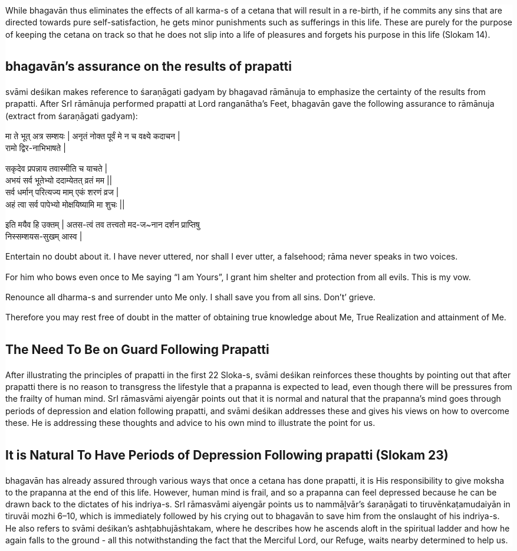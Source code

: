 While bhagavān thus eliminates the effects of all karma-s of a cetana that will result in a re-birth, if he commits any sins that are directed towards pure self-satisfaction, he gets minor punishments such as sufferings in this life. These are purely for the purpose of keeping the cetana on track so that he does not slip into a life of pleasures and forgets his purpose in this life (Slokam 14).

## bhagavān’s assurance on the results of prapatti

svāmi deśikan makes reference to śaraṇāgati gadyam by bhagavad rāmānuja to emphasize the certainty of the results from prapatti. After SrI rāmānuja performed prapatti at Lord ranganātha’s Feet, bhagavān gave the following assurance to rāmānuja (extract from śaraṇāgati gadyam):

मा ते भूत् अत्र सम्शयः | अनृतं नोक्त पूर्वं मे न च वक्ष्ये कदाचन |  
रामो द्विर-नाभिभाषते |

सकृदेव प्रपन्नाय तवास्मीति च याचते |  
अभयं सर्व भूतेभ्यो ददाम्येतत् व्रतं मम ||  
सर्व धर्मान् परित्यज्य माम् एकं शरणं व्रज |  
अहं त्वा सर्व पापेभ्यो मोक्षयिष्यामि मा शुचः ||

इति मयैव हि उक्तम् | अतस-त्वं तव तत्त्वतो मद-ज~नान दर्शन प्राप्तिषु  
निस्सम्शयस-सुखम् आस्व |

Entertain no doubt about it. I have never uttered, nor shall I ever utter, a falsehood; rāma never speaks in two voices.

For him who bows even once to Me saying “I am Yours”, I grant him shelter and protection from all evils. This is my vow.

Renounce all dharma-s and surrender unto Me only. I shall save you from all sins. Don’t’ grieve.

Therefore you may rest free of doubt in the matter of obtaining true knowledge about Me, True Realization and attainment of Me.

## The Need To Be on Guard Following Prapatti

After illustrating the principles of prapatti in the first 22 Sloka-s, svāmi deśikan reinforces these thoughts by pointing out that after prapatti there is no reason to transgress the lifestyle that a prapanna is expected to lead, even though there will be pressures from the frailty of human mind. SrI rāmasvāmi aiyengār points out that it is normal and natural that the prapanna’s mind goes through periods of depression and elation following prapatti, and svāmi deśikan addresses these and gives his views on how to overcome these. He is addressing these thoughts and advice to his own mind to illustrate the point for us.

## It is Natural To Have Periods of Depression Following prapatti (Slokam 23)

bhagavān has already assured through various ways that once a cetana has done prapatti, it is His responsibility to give moksha to the prapanna at the end of this life. However, human mind is frail, and so a prapanna can feel depressed because he can be drawn back to the dictates of his indriya-s. SrI rāmasvāmi aiyengār points us to nammāḻvār’s śaraṇāgati to tiruvēnkaṭamudaiyān in tiruvāi mozhi 6–10, which is immediately followed by his crying out to bhagavān to save him from the onslaught of his indriya-s. He also refers to svāmi deśikan’s ashṭabhujāshtakam, where he describes how he ascends aloft in the spiritual ladder and how he again falls to the ground - all this notwithstanding the fact that the Merciful Lord, our Refuge, waits nearby determined to help us.
